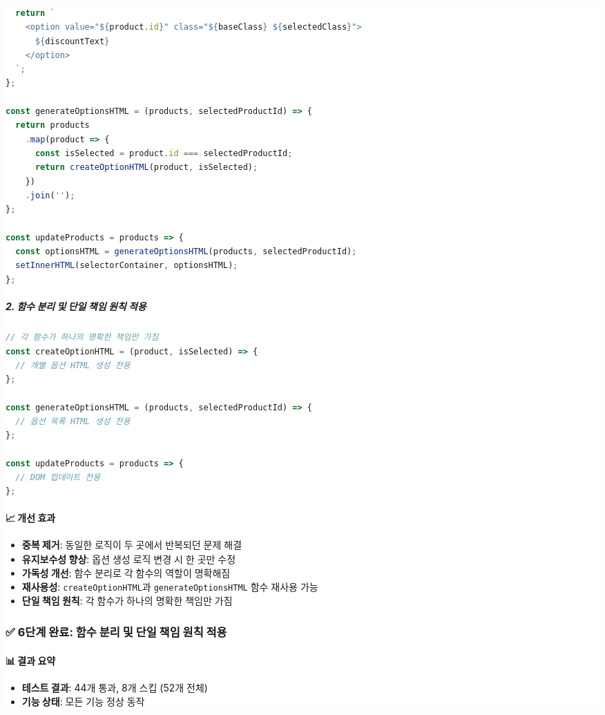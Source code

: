 ```javascript
  return `
    <option value="${product.id}" class="${baseClass} ${selectedClass}">
      ${discountText}
    </option>
  `;
};

const generateOptionsHTML = (products, selectedProductId) => {
  return products
    .map(product => {
      const isSelected = product.id === selectedProductId;
      return createOptionHTML(product, isSelected);
    })
    .join('');
};

const updateProducts = products => {
  const optionsHTML = generateOptionsHTML(products, selectedProductId);
  setInnerHTML(selectorContainer, optionsHTML);
};
```

##### 2. 함수 분리 및 단일 책임 원칙 적용

```javascript
// 각 함수가 하나의 명확한 책임만 가짐
const createOptionHTML = (product, isSelected) => {
  // 개별 옵션 HTML 생성 전용
};

const generateOptionsHTML = (products, selectedProductId) => {
  // 옵션 목록 HTML 생성 전용
};

const updateProducts = products => {
  // DOM 업데이트 전용
};
```

#### 📈 개선 효과

- **중복 제거**: 동일한 로직이 두 곳에서 반복되던 문제 해결
- **유지보수성 향상**: 옵션 생성 로직 변경 시 한 곳만 수정
- **가독성 개선**: 함수 분리로 각 함수의 역할이 명확해짐
- **재사용성**: `createOptionHTML`과 `generateOptionsHTML` 함수 재사용 가능
- **단일 책임 원칙**: 각 함수가 하나의 명확한 책임만 가짐

### ✅ 6단계 완료: 함수 분리 및 단일 책임 원칙 적용

#### 📊 결과 요약

- **테스트 결과**: 44개 통과, 8개 스킵 (52개 전체)
- **기능 상태**: 모든 기능 정상 동작

